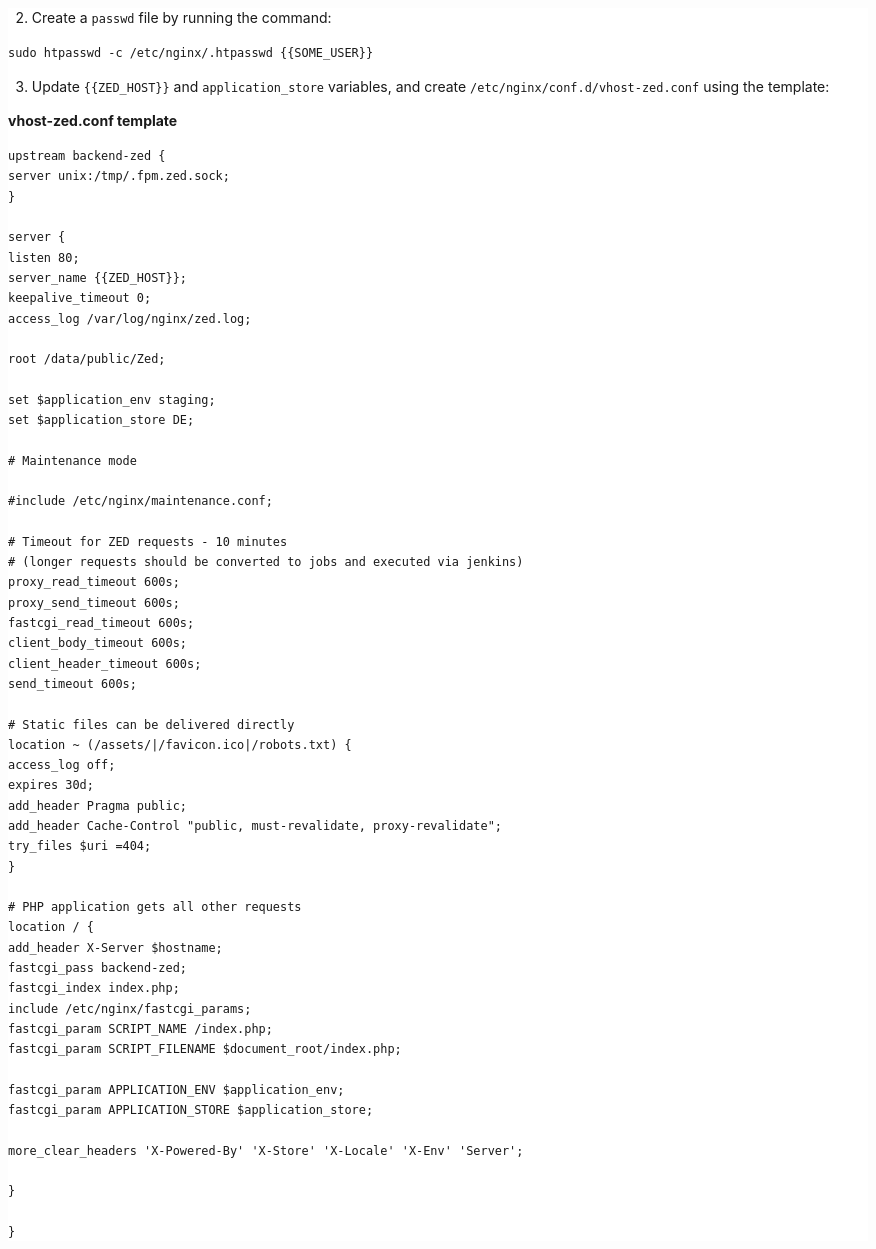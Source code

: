 2. Create a `passwd` file by running the command:

```
sudo htpasswd -c /etc/nginx/.htpasswd {{SOME_USER}}
```
    
3. Update `{{ZED_HOST}}` and `application_store` variables, and create `/etc/nginx/conf.d/vhost-zed.conf` using the template:

**vhost-zed.conf template**
    
```
upstream backend-zed {
server unix:/tmp/.fpm.zed.sock;
}

server {
listen 80;
server_name {{ZED_HOST}};
keepalive_timeout 0;
access_log /var/log/nginx/zed.log;

root /data/public/Zed;
    
set $application_env staging;
set $application_store DE;

# Maintenance mode

#include /etc/nginx/maintenance.conf;

# Timeout for ZED requests - 10 minutes
# (longer requests should be converted to jobs and executed via jenkins)
proxy_read_timeout 600s;
proxy_send_timeout 600s;
fastcgi_read_timeout 600s;
client_body_timeout 600s;
client_header_timeout 600s;
send_timeout 600s;

# Static files can be delivered directly
location ~ (/assets/|/favicon.ico|/robots.txt) {
access_log off;
expires 30d;
add_header Pragma public;
add_header Cache-Control "public, must-revalidate, proxy-revalidate";
try_files $uri =404;
}

# PHP application gets all other requests
location / {
add_header X-Server $hostname;
fastcgi_pass backend-zed;
fastcgi_index index.php;
include /etc/nginx/fastcgi_params;
fastcgi_param SCRIPT_NAME /index.php;
fastcgi_param SCRIPT_FILENAME $document_root/index.php;

fastcgi_param APPLICATION_ENV $application_env;
fastcgi_param APPLICATION_STORE $application_store;

more_clear_headers 'X-Powered-By' 'X-Store' 'X-Locale' 'X-Env' 'Server';
    
}
    
}
```